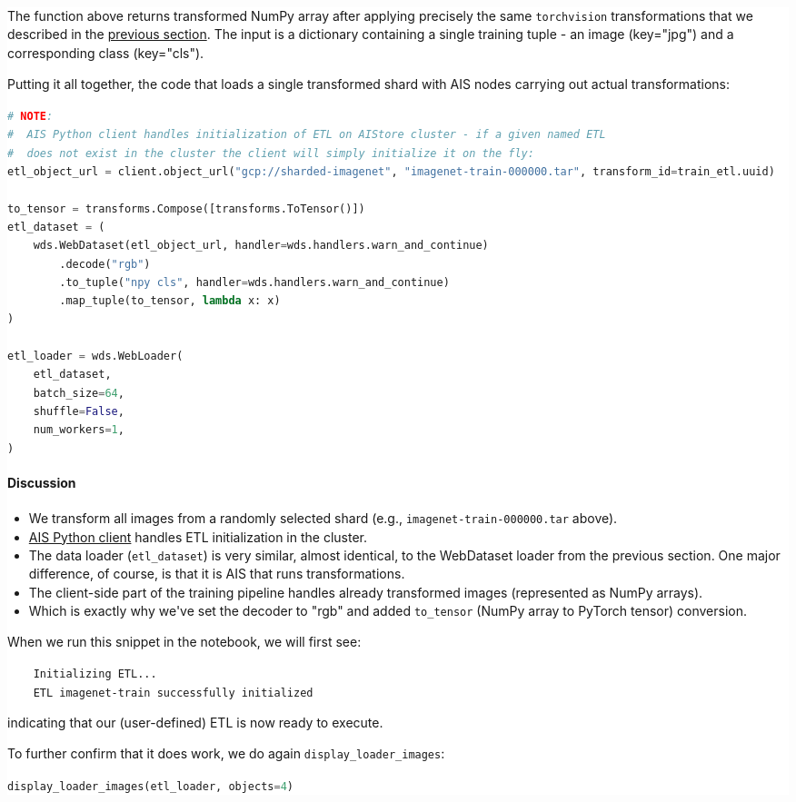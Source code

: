 The function above returns transformed NumPy array after applying precisely the same `torchvision` transformations that we described in the [previous section](#client-side-transformation-with-webdataset-and-with-aistore-acting-as-a-traditional-dumb-storage). The input is a dictionary containing a single training tuple - an image (key="jpg") and a corresponding class (key="cls").

Putting it all together, the code that loads a single transformed shard with AIS nodes carrying out actual transformations:

```python
# NOTE:
#  AIS Python client handles initialization of ETL on AIStore cluster - if a given named ETL
#  does not exist in the cluster the client will simply initialize it on the fly:
etl_object_url = client.object_url("gcp://sharded-imagenet", "imagenet-train-000000.tar", transform_id=train_etl.uuid)

to_tensor = transforms.Compose([transforms.ToTensor()])
etl_dataset = (
    wds.WebDataset(etl_object_url, handler=wds.handlers.warn_and_continue)
        .decode("rgb")
        .to_tuple("npy cls", handler=wds.handlers.warn_and_continue)
        .map_tuple(to_tensor, lambda x: x)
)

etl_loader = wds.WebLoader(
    etl_dataset,
    batch_size=64,
    shuffle=False,
    num_workers=1,
)
```

#### Discussion

* We transform all images from a randomly selected shard (e.g., `imagenet-train-000000.tar` above).
* [AIS Python client](https://github.com/NVIDIA/ais-etl/tree/post-3/package) handles ETL initialization in the cluster.
* The data loader (`etl_dataset`) is very similar, almost identical, to the WebDataset loader from the previous section. One major difference, of course, is that it is AIS that runs transformations.
* The client-side part of the training pipeline handles already transformed images (represented as NumPy arrays).
* Which is exactly why we've set the decoder to "rgb" and added `to_tensor` (NumPy array to PyTorch tensor) conversion.

When we run this snippet in the notebook, we will first see:

```
    Initializing ETL...
    ETL imagenet-train successfully initialized
```

indicating that our (user-defined) ETL is now ready to execute.

To further confirm that it does work, we do again `display_loader_images`:

```python
display_loader_images(etl_loader, objects=4)
```
